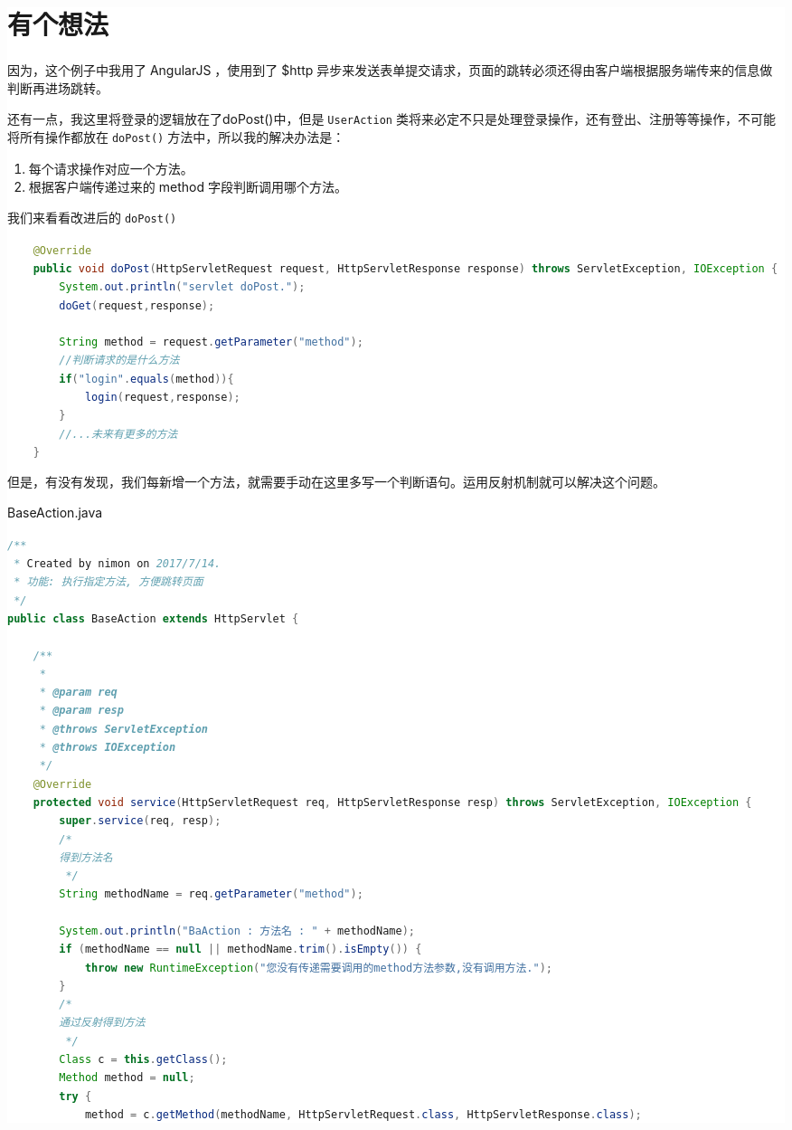 # 有个想法

因为，这个例子中我用了 AngularJS ，使用到了 $http 异步来发送表单提交请求，页面的跳转必须还得由客户端根据服务端传来的信息做判断再进场跳转。

还有一点，我这里将登录的逻辑放在了doPost()中，但是 `UserAction` 类将来必定不只是处理登录操作，还有登出、注册等等操作，不可能将所有操作都放在 `doPost()` 方法中，所以我的解决办法是：

1. 每个请求操作对应一个方法。
2. 根据客户端传递过来的 method 字段判断调用哪个方法。

我们来看看改进后的 `doPost()` 

```java
    @Override
    public void doPost(HttpServletRequest request, HttpServletResponse response) throws ServletException, IOException {
        System.out.println("servlet doPost.");
        doGet(request,response);

        String method = request.getParameter("method");
        //判断请求的是什么方法
        if("login".equals(method)){
            login(request,response);
        }
        //...未来有更多的方法
    }
```

但是，有没有发现，我们每新增一个方法，就需要手动在这里多写一个判断语句。运用反射机制就可以解决这个问题。

BaseAction.java

```java
/**
 * Created by nimon on 2017/7/14.
 * 功能: 执行指定方法, 方便跳转页面
 */
public class BaseAction extends HttpServlet {

    /**
     *
     * @param req
     * @param resp
     * @throws ServletException
     * @throws IOException
     */
    @Override
    protected void service(HttpServletRequest req, HttpServletResponse resp) throws ServletException, IOException {
        super.service(req, resp);
        /*
        得到方法名
         */
        String methodName = req.getParameter("method");

        System.out.println("BaAction : 方法名 : " + methodName);
        if (methodName == null || methodName.trim().isEmpty()) {
            throw new RuntimeException("您没有传递需要调用的method方法参数,没有调用方法.");
        }
        /*
        通过反射得到方法
         */
        Class c = this.getClass();
        Method method = null;
        try {
            method = c.getMethod(methodName, HttpServletRequest.class, HttpServletResponse.class);
```